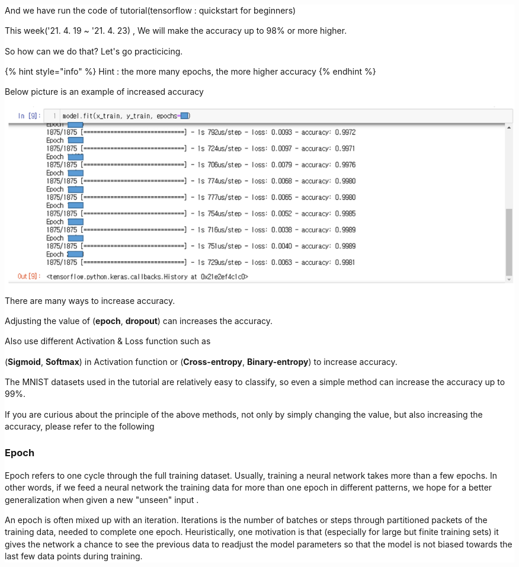 And we have run the code of tutorial\(tensorflow : quickstart for beginners\)



This week\('21. 4. 19 ~ '21. 4. 23\) , We will make the accuracy up to 98% or more higher.

So how can we do that? Let's go practicicing.

{% hint style="info" %}
Hint : the more many epochs, the more higher accuracy
{% endhint %}



Below picture is an example of increased accuracy 

![](.gitbook/assets/image%20%2814%29.png)

There are many ways to increase accuracy.



Adjusting the value of \(**epoch**, **dropout**\) can increases the accuracy.

Also use different Activation & Loss function such as

\(**Sigmoid**, **Softmax**\) in Activation function or \(**Cross-entropy**, **Binary-entropy**\) to increase accuracy.

The MNIST datasets used in the tutorial are relatively easy to classify, so even a simple method can increase the accuracy up to 99%.

If you are curious about the principle of the above methods, not only by simply changing the value, but also increasing the accuracy, please refer to the following



### Epoch

Epoch refers to one cycle through the full training dataset. Usually, training a neural network takes more than a few epochs. In other words, if we feed a neural network the training data for more than one epoch in different patterns, we hope for a better generalization when given a new "unseen" input . 

An epoch is often mixed up with an iteration. Iterations is the number of batches or steps through partitioned packets of the training data, needed to complete one epoch.  Heuristically, one motivation is that \(especially for large but finite training sets\) it gives the network a chance to see the previous data to readjust the model parameters so that the model is not biased towards the last few data points during training.  
